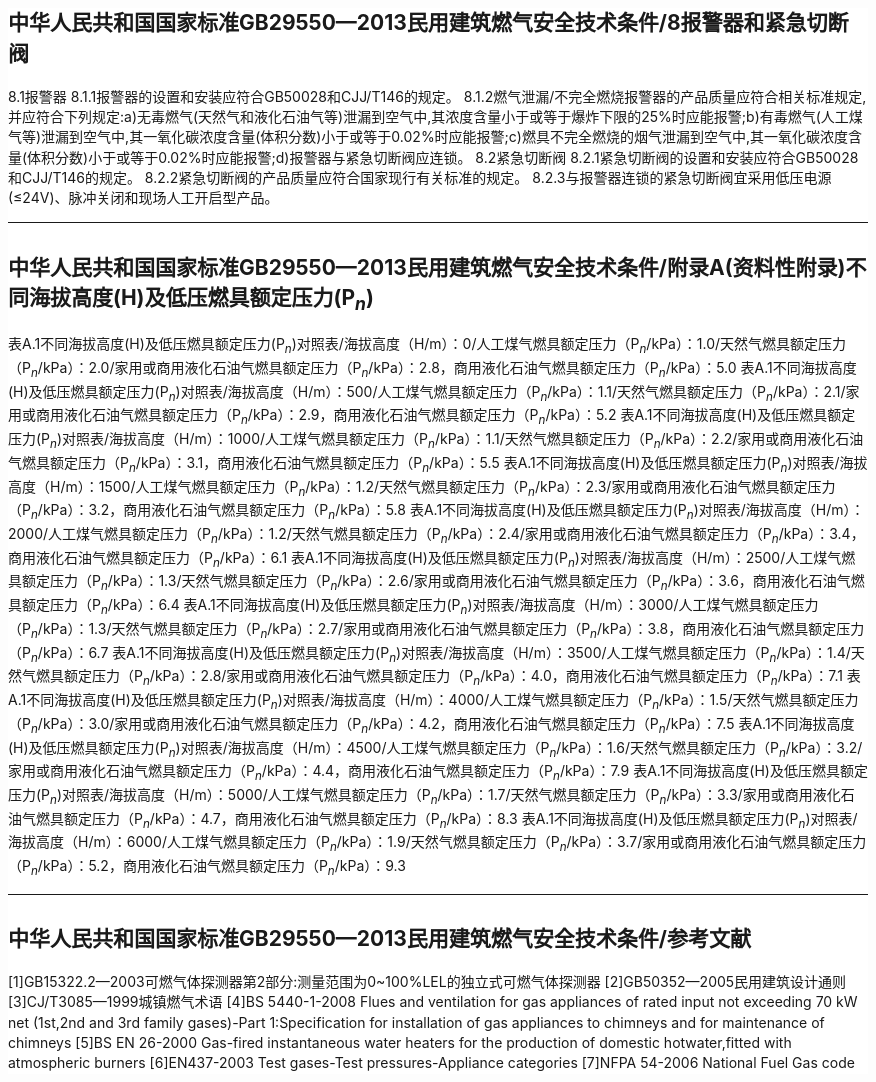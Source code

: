 ## 中华人民共和国国家标准GB29550—2013民用建筑燃气安全技术条件/8报警器和紧急切断阀
8.1报警器
8.1.1报警器的设置和安装应符合GB50028和CJJ/T146的规定。
8.1.2燃气泄漏/不完全燃烧报警器的产品质量应符合相关标准规定,并应符合下列规定:a)无毒燃气(天然气和液化石油气等)泄漏到空气中,其浓度含量小于或等于爆炸下限的25%时应能报警;b)有毒燃气(人工煤气等)泄漏到空气中,其一氧化碳浓度含量(体积分数)小于或等于0.02%时应能报警;c)燃具不完全燃烧的烟气泄漏到空气中,其一氧化碳浓度含量(体积分数)小于或等于0.02%时应能报警;d)报警器与紧急切断阀应连锁。
8.2紧急切断阀
8.2.1紧急切断阀的设置和安装应符合GB50028和CJJ/T146的规定。
8.2.2紧急切断阀的产品质量应符合国家现行有关标准的规定。
8.2.3与报警器连锁的紧急切断阀宜采用低压电源(≤24V)、脉冲关闭和现场人工开启型产品。

---
## 中华人民共和国国家标准GB29550—2013民用建筑燃气安全技术条件/附录A(资料性附录)不同海拔高度(H)及低压燃具额定压力(P$_n$)
表A.1不同海拔高度(H)及低压燃具额定压力(P$_n$)对照表/海拔高度（H/m）：0/人工煤气燃具额定压力（P$_n$/kPa）：1.0/天然气燃具额定压力（P$_n$/kPa）：2.0/家用或商用液化石油气燃具额定压力（P$_n$/kPa）：2.8，商用液化石油气燃具额定压力（P$_n$/kPa）：5.0
表A.1不同海拔高度(H)及低压燃具额定压力(P$_n$)对照表/海拔高度（H/m）：500/人工煤气燃具额定压力（P$_n$/kPa）：1.1/天然气燃具额定压力（P$_n$/kPa）：2.1/家用或商用液化石油气燃具额定压力（P$_n$/kPa）：2.9，商用液化石油气燃具额定压力（P$_n$/kPa）：5.2
表A.1不同海拔高度(H)及低压燃具额定压力(P$_n$)对照表/海拔高度（H/m）：1000/人工煤气燃具额定压力（P$_n$/kPa）：1.1/天然气燃具额定压力（P$_n$/kPa）：2.2/家用或商用液化石油气燃具额定压力（P$_n$/kPa）：3.1，商用液化石油气燃具额定压力（P$_n$/kPa）：5.5
表A.1不同海拔高度(H)及低压燃具额定压力(P$_n$)对照表/海拔高度（H/m）：1500/人工煤气燃具额定压力（P$_n$/kPa）：1.2/天然气燃具额定压力（P$_n$/kPa）：2.3/家用或商用液化石油气燃具额定压力（P$_n$/kPa）：3.2，商用液化石油气燃具额定压力（P$_n$/kPa）：5.8
表A.1不同海拔高度(H)及低压燃具额定压力(P$_n$)对照表/海拔高度（H/m）：2000/人工煤气燃具额定压力（P$_n$/kPa）：1.2/天然气燃具额定压力（P$_n$/kPa）：2.4/家用或商用液化石油气燃具额定压力（P$_n$/kPa）：3.4，商用液化石油气燃具额定压力（P$_n$/kPa）：6.1
表A.1不同海拔高度(H)及低压燃具额定压力(P$_n$)对照表/海拔高度（H/m）：2500/人工煤气燃具额定压力（P$_n$/kPa）：1.3/天然气燃具额定压力（P$_n$/kPa）：2.6/家用或商用液化石油气燃具额定压力（P$_n$/kPa）：3.6，商用液化石油气燃具额定压力（P$_n$/kPa）：6.4
表A.1不同海拔高度(H)及低压燃具额定压力(P$_n$)对照表/海拔高度（H/m）：3000/人工煤气燃具额定压力（P$_n$/kPa）：1.3/天然气燃具额定压力（P$_n$/kPa）：2.7/家用或商用液化石油气燃具额定压力（P$_n$/kPa）：3.8，商用液化石油气燃具额定压力（P$_n$/kPa）：6.7
表A.1不同海拔高度(H)及低压燃具额定压力(P$_n$)对照表/海拔高度（H/m）：3500/人工煤气燃具额定压力（P$_n$/kPa）：1.4/天然气燃具额定压力（P$_n$/kPa）：2.8/家用或商用液化石油气燃具额定压力（P$_n$/kPa）：4.0，商用液化石油气燃具额定压力（P$_n$/kPa）：7.1
表A.1不同海拔高度(H)及低压燃具额定压力(P$_n$)对照表/海拔高度（H/m）：4000/人工煤气燃具额定压力（P$_n$/kPa）：1.5/天然气燃具额定压力（P$_n$/kPa）：3.0/家用或商用液化石油气燃具额定压力（P$_n$/kPa）：4.2，商用液化石油气燃具额定压力（P$_n$/kPa）：7.5
表A.1不同海拔高度(H)及低压燃具额定压力(P$_n$)对照表/海拔高度（H/m）：4500/人工煤气燃具额定压力（P$_n$/kPa）：1.6/天然气燃具额定压力（P$_n$/kPa）：3.2/家用或商用液化石油气燃具额定压力（P$_n$/kPa）：4.4，商用液化石油气燃具额定压力（P$_n$/kPa）：7.9
表A.1不同海拔高度(H)及低压燃具额定压力(P$_n$)对照表/海拔高度（H/m）：5000/人工煤气燃具额定压力（P$_n$/kPa）：1.7/天然气燃具额定压力（P$_n$/kPa）：3.3/家用或商用液化石油气燃具额定压力（P$_n$/kPa）：4.7，商用液化石油气燃具额定压力（P$_n$/kPa）：8.3
表A.1不同海拔高度(H)及低压燃具额定压力(P$_n$)对照表/海拔高度（H/m）：6000/人工煤气燃具额定压力（P$_n$/kPa）：1.9/天然气燃具额定压力（P$_n$/kPa）：3.7/家用或商用液化石油气燃具额定压力（P$_n$/kPa）：5.2，商用液化石油气燃具额定压力（P$_n$/kPa）：9.3

---
## 中华人民共和国国家标准GB29550—2013民用建筑燃气安全技术条件/参考文献
[1]GB15322.2—2003可燃气体探测器第2部分:测量范围为0~100%LEL的独立式可燃气体探测器
[2]GB50352—2005民用建筑设计通则
[3]CJ/T3085—1999城镇燃气术语
[4]BS 5440-1-2008 Flues and ventilation for gas appliances of rated input not exceeding 70 kW net (1st,2nd and 3rd family gases)-Part 1:Specification for installation of gas appliances to chimneys and for maintenance of chimneys
[5]BS EN 26-2000 Gas-fired instantaneous water heaters for the production of domestic hotwater,fitted with atmospheric burners
[6]EN437-2003 Test gases-Test pressures-Appliance categories
[7]NFPA 54-2006 National Fuel Gas code